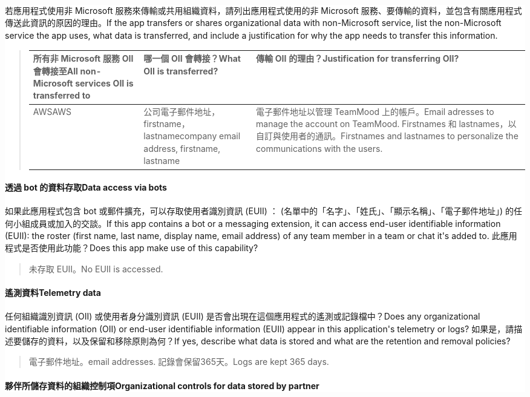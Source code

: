 <span data-ttu-id="6f14d-130">若應用程式使用非 Microsoft 服務來傳輸或共用組織資料，請列出應用程式使用的非 Microsoft 服務、要傳輸的資料，並包含有關應用程式傳送此資訊的原因的理由。</span><span class="sxs-lookup"><span data-stu-id="6f14d-130">If the app transfers or shares organizational data with non-Microsoft service, list the non-Microsoft service the app uses, what data is transferred, and include a justification for why the app needs to transfer this information.</span></span>

>| <span data-ttu-id="6f14d-131">**所有非 Microsoft 服務 OII 會轉接至**</span><span class="sxs-lookup"><span data-stu-id="6f14d-131">**All non-Microsoft services OII is transferred to**</span></span> |  <span data-ttu-id="6f14d-132">**哪一個 OII 會轉接？**</span><span class="sxs-lookup"><span data-stu-id="6f14d-132">**What OII is transferred?**</span></span> | <span data-ttu-id="6f14d-133">**傳輸 OII 的理由？**</span><span class="sxs-lookup"><span data-stu-id="6f14d-133">**Justification for transferring OII?**</span></span> |
>|:-------------------|:--------------------------|:--------------------------|
>| <span data-ttu-id="6f14d-134">AWS</span><span class="sxs-lookup"><span data-stu-id="6f14d-134">AWS</span></span> | <span data-ttu-id="6f14d-135">公司電子郵件地址，firstname，lastname</span><span class="sxs-lookup"><span data-stu-id="6f14d-135">company email address, firstname, lastname</span></span> | <span data-ttu-id="6f14d-136">電子郵件地址以管理 TeamMood 上的帳戶。</span><span class="sxs-lookup"><span data-stu-id="6f14d-136">Email adresses to manage the account on TeamMood.</span></span> <span data-ttu-id="6f14d-137">Firstnames 和 lastnames，以自訂與使用者的通訊。</span><span class="sxs-lookup"><span data-stu-id="6f14d-137">Firstnames and lastnames to personalize the communications with the users.</span></span> |

#### <a name="data-access-via-bots"></a><span data-ttu-id="6f14d-138">透過 bot 的資料存取</span><span class="sxs-lookup"><span data-stu-id="6f14d-138">Data access via bots</span></span>

<span data-ttu-id="6f14d-139">如果此應用程式包含 bot 或郵件擴充，可以存取使用者識別資訊 (EUII) ： (名單中的「名字」、「姓氏」、「顯示名稱」、「電子郵件地址」) 的任何小組成員或加入的交談。</span><span class="sxs-lookup"><span data-stu-id="6f14d-139">If this app contains a bot or a messaging extension, it can access end-user identifiable information (EUII): the roster (first name, last name, display name, email address) of any team member in a team or chat it's added to.</span></span> <span data-ttu-id="6f14d-140">此應用程式是否使用此功能？</span><span class="sxs-lookup"><span data-stu-id="6f14d-140">Does this app make use of this capability?</span></span>

><span data-ttu-id="6f14d-141">未存取 EUII。</span><span class="sxs-lookup"><span data-stu-id="6f14d-141">No EUII is accessed.</span></span>


#### <a name="telemetry-data"></a><span data-ttu-id="6f14d-142">遙測資料</span><span class="sxs-lookup"><span data-stu-id="6f14d-142">Telemetry data</span></span>

<span data-ttu-id="6f14d-143">任何組織識別資訊 (OII) 或使用者身分識別資訊 (EUII) 是否會出現在這個應用程式的遙測或記錄檔中？</span><span class="sxs-lookup"><span data-stu-id="6f14d-143">Does any organizational identifiable information (OII) or end-user identifiable information (EUII) appear in this application's telemetry or logs?</span></span> <span data-ttu-id="6f14d-144">如果是，請描述要儲存的資料，以及保留和移除原則為何？</span><span class="sxs-lookup"><span data-stu-id="6f14d-144">If yes, describe what data is stored and what are the retention and removal policies?</span></span>

><span data-ttu-id="6f14d-145">電子郵件地址。</span><span class="sxs-lookup"><span data-stu-id="6f14d-145">email addresses.</span></span> <span data-ttu-id="6f14d-146">記錄會保留365天。</span><span class="sxs-lookup"><span data-stu-id="6f14d-146">Logs are kept 365 days.</span></span>

#### <a name="organizational-controls-for-data-stored-by-partner"></a><span data-ttu-id="6f14d-147">夥伴所儲存資料的組織控制項</span><span class="sxs-lookup"><span data-stu-id="6f14d-147">Organizational controls for data stored by partner</span></span>
